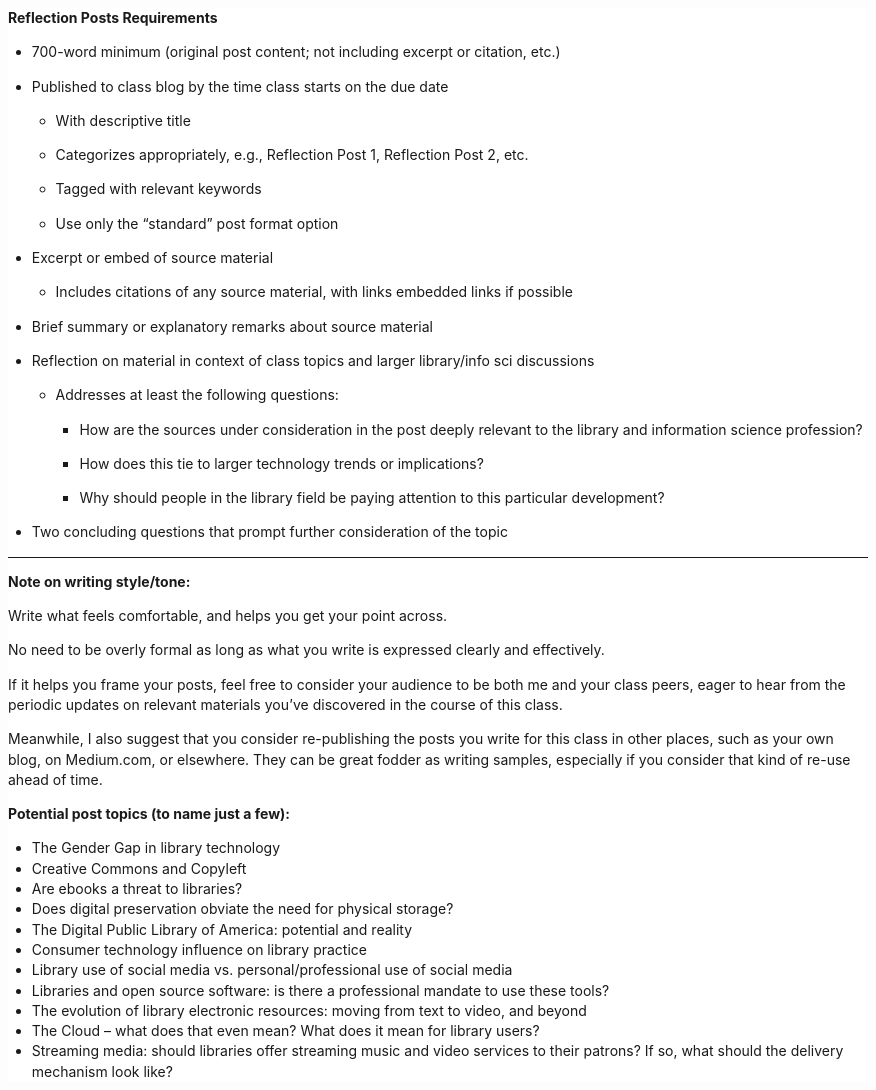 **Reflection Posts Requirements**

-   700-word minimum (original post content; not including excerpt or
    citation, etc.)

-   Published to class blog by the time class starts on the due date

    -   With descriptive title

    -   Categorizes appropriately, e.g., Reflection Post 1, Reflection
        Post 2, etc.

    -   Tagged with relevant keywords

    -   Use only the “standard” post format option

-   Excerpt or embed of source material

    -   Includes citations of any source material, with links embedded
        links if possible

-   Brief summary or explanatory remarks about source material

-   Reflection on material in context of class topics and larger
    library/info sci discussions

    -   Addresses at least the following questions:

        -   How are the sources under consideration in the post deeply
            relevant to the library and information science profession?

        -   How does this tie to larger technology trends or
            implications?

        -   Why should people in the library field be paying attention
            to this particular development?

-   Two concluding questions that prompt further consideration of the
    topic

---

**Note on writing style/tone:**

Write what feels comfortable, and helps you get your point across.

No need to be overly formal as long as what you write is expressed
clearly and effectively.

If it helps you frame your posts, feel free to consider your audience to
be both me and your class peers, eager to hear from the periodic updates
on relevant materials you’ve discovered in the course of this class.

Meanwhile, I also suggest that you consider re-publishing the posts you
write for this class in other places, such as your own blog, on
Medium.com, or elsewhere. They can be great fodder as writing samples,
especially if you consider that kind of re-use ahead of time.

**Potential post topics (to name just a few):**  
- The Gender Gap in library technology  
- Creative Commons and Copyleft  
- Are ebooks a threat to libraries?  
- Does digital preservation obviate the need for physical storage?  
- The Digital Public Library of America: potential and reality  
- Consumer technology influence on library practice  
- Library use of social media vs. personal/professional use of social media  
- Libraries and open source software: is there a professional mandate to use these tools?  
- The evolution of library electronic resources: moving from text to video, and beyond  
- The Cloud – what does that even mean? What does it mean for library users?  
- Streaming media: should libraries offer streaming music and video services to their patrons? If so, what should the delivery mechanism look like?
